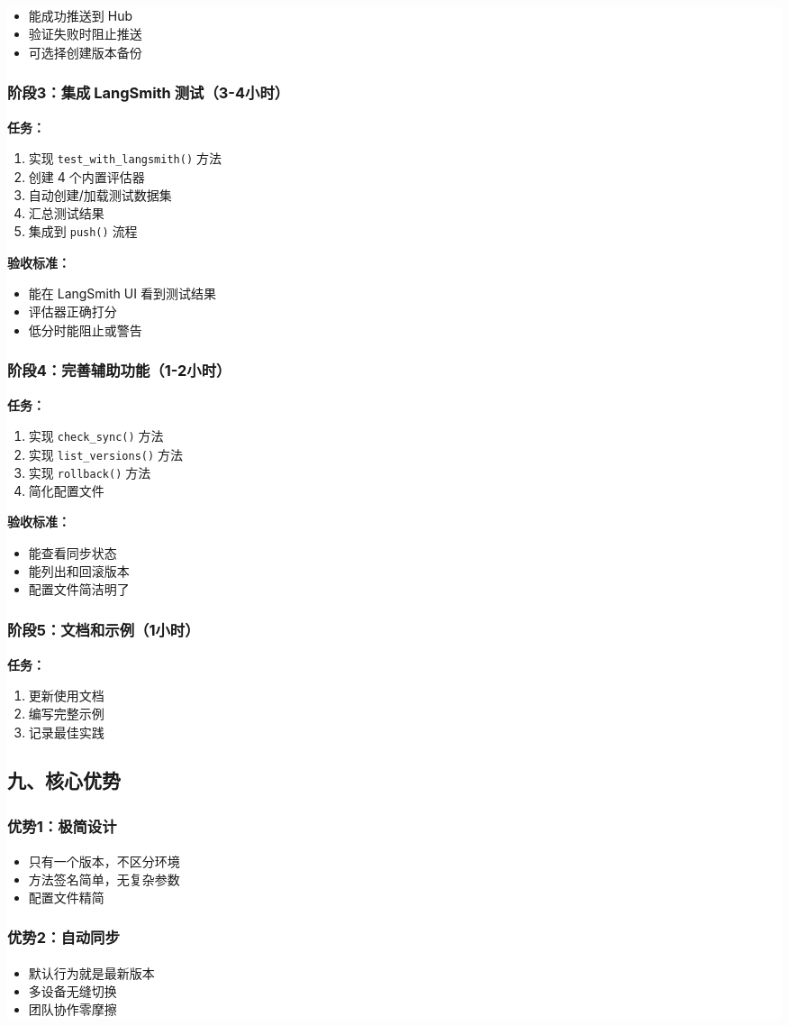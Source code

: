 - 能成功推送到 Hub
- 验证失败时阻止推送
- 可选择创建版本备份

### 阶段3：集成 LangSmith 测试（3-4小时）

**任务：**

1. 实现 `test_with_langsmith()` 方法
2. 创建 4 个内置评估器
3. 自动创建/加载测试数据集
4. 汇总测试结果
5. 集成到 `push()` 流程

**验收标准：**

- 能在 LangSmith UI 看到测试结果
- 评估器正确打分
- 低分时能阻止或警告

### 阶段4：完善辅助功能（1-2小时）

**任务：**

1. 实现 `check_sync()` 方法
2. 实现 `list_versions()` 方法
3. 实现 `rollback()` 方法
4. 简化配置文件

**验收标准：**

- 能查看同步状态
- 能列出和回滚版本
- 配置文件简洁明了

### 阶段5：文档和示例（1小时）

**任务：**

1. 更新使用文档
2. 编写完整示例
3. 记录最佳实践

## 九、核心优势

### 优势1：极简设计

- 只有一个版本，不区分环境
- 方法签名简单，无复杂参数
- 配置文件精简

### 优势2：自动同步

- 默认行为就是最新版本
- 多设备无缝切换
- 团队协作零摩擦
